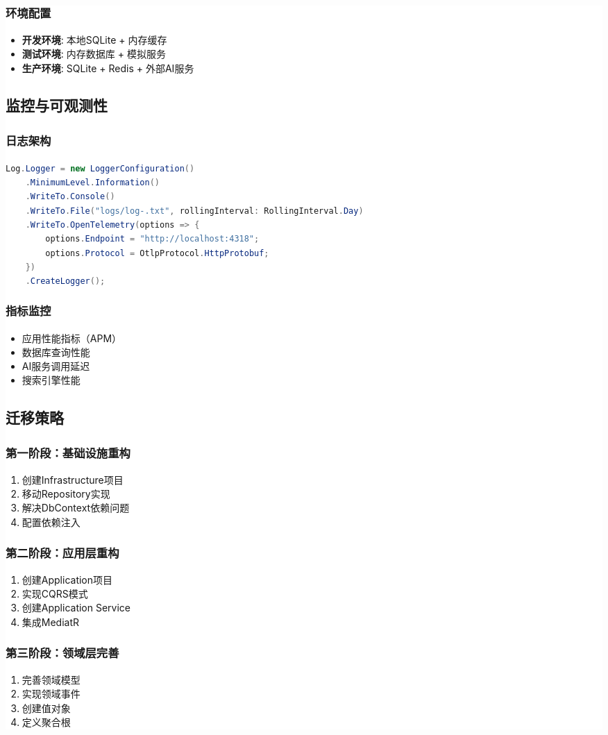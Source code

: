```dockerfile
```

### 环境配置
- **开发环境**: 本地SQLite + 内存缓存
- **测试环境**: 内存数据库 + 模拟服务
- **生产环境**: SQLite + Redis + 外部AI服务

## 监控与可观测性

### 日志架构
```csharp
Log.Logger = new LoggerConfiguration()
    .MinimumLevel.Information()
    .WriteTo.Console()
    .WriteTo.File("logs/log-.txt", rollingInterval: RollingInterval.Day)
    .WriteTo.OpenTelemetry(options => {
        options.Endpoint = "http://localhost:4318";
        options.Protocol = OtlpProtocol.HttpProtobuf;
    })
    .CreateLogger();
```

### 指标监控
- 应用性能指标（APM）
- 数据库查询性能
- AI服务调用延迟
- 搜索引擎性能

## 迁移策略

### 第一阶段：基础设施重构
1. 创建Infrastructure项目
2. 移动Repository实现
3. 解决DbContext依赖问题
4. 配置依赖注入

### 第二阶段：应用层重构
1. 创建Application项目
2. 实现CQRS模式
3. 创建Application Service
4. 集成MediatR

### 第三阶段：领域层完善
1. 完善领域模型
2. 实现领域事件
3. 创建值对象
4. 定义聚合根
